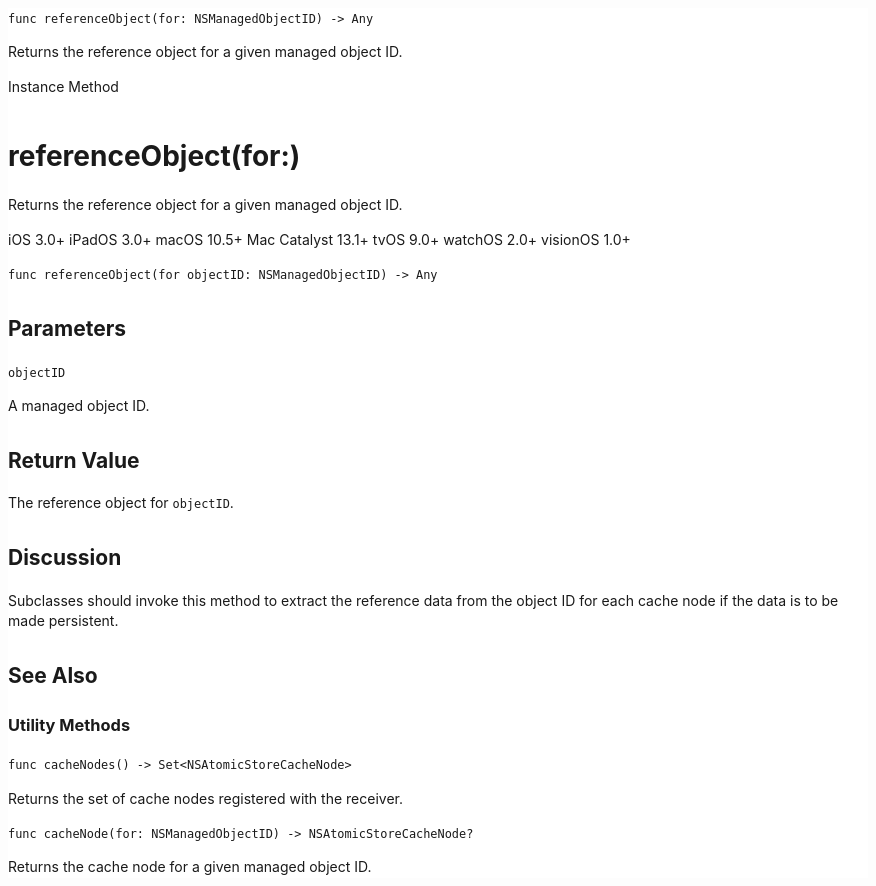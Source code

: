 `func referenceObject(for: NSManagedObjectID) -> Any`

Returns the reference object for a given managed object ID.

Instance Method

# referenceObject(for:)

Returns the reference object for a given managed object ID.

iOS 3.0+  iPadOS 3.0+  macOS 10.5+  Mac Catalyst 13.1+  tvOS 9.0+  watchOS
2.0+  visionOS 1.0+

    
    
    func referenceObject(for objectID: NSManagedObjectID) -> Any

##  Parameters

`objectID`

    

A managed object ID.

## Return Value

The reference object for `objectID`.

## Discussion

Subclasses should invoke this method to extract the reference data from the
object ID for each cache node if the data is to be made persistent.

## See Also

### Utility Methods

`func cacheNodes() -> Set<NSAtomicStoreCacheNode>`

Returns the set of cache nodes registered with the receiver.

`func cacheNode(for: NSManagedObjectID) -> NSAtomicStoreCacheNode?`

Returns the cache node for a given managed object ID.

